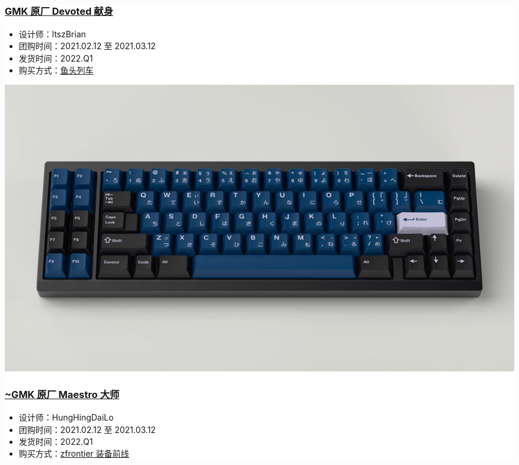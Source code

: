 ### [GMK 原厂 Devoted 献身](https://geekhack.org/index.php?topic=110941.0)

- 设计师：ltszBrian
- 团购时间：2021.02.12 至 2021.03.12
- 发货时间：2022.Q1
- 购买方式：[鱼头列车](http://www.kbyu.top/)

![GMK 原厂 Devoted 献身](media/GMK@原厂@Devoted@献身.jpg)

### [~GMK 原厂 Maestro 大师](https://geekhack.org/index.php?topic=111106.0)

- 设计师：HungHingDaiLo
- 团购时间：2021.02.12 至 2021.03.12
- 发货时间：2022.Q1
- 购买方式：[zfrontier 装备前线](https://www.zfrontier.com/app/mch/1g8We96kenJl)

